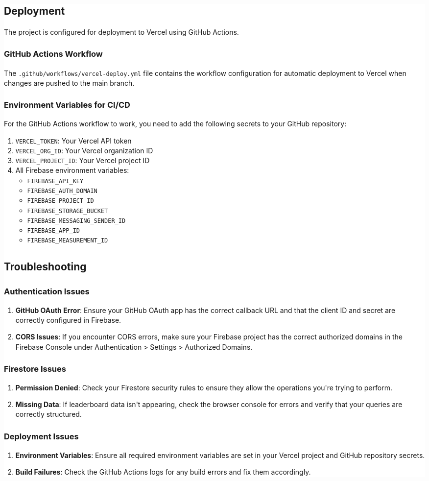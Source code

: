 ```jsx
```

## Deployment

The project is configured for deployment to Vercel using GitHub Actions.

### GitHub Actions Workflow

The `.github/workflows/vercel-deploy.yml` file contains the workflow configuration for automatic deployment to Vercel when changes are pushed to the main branch.

### Environment Variables for CI/CD

For the GitHub Actions workflow to work, you need to add the following secrets to your GitHub repository:

1. `VERCEL_TOKEN`: Your Vercel API token
2. `VERCEL_ORG_ID`: Your Vercel organization ID
3. `VERCEL_PROJECT_ID`: Your Vercel project ID
4. All Firebase environment variables:
   - `FIREBASE_API_KEY`
   - `FIREBASE_AUTH_DOMAIN`
   - `FIREBASE_PROJECT_ID`
   - `FIREBASE_STORAGE_BUCKET`
   - `FIREBASE_MESSAGING_SENDER_ID`
   - `FIREBASE_APP_ID`
   - `FIREBASE_MEASUREMENT_ID`

## Troubleshooting

### Authentication Issues

1. **GitHub OAuth Error**: Ensure your GitHub OAuth app has the correct callback URL and that the client ID and secret are correctly configured in Firebase.

2. **CORS Issues**: If you encounter CORS errors, make sure your Firebase project has the correct authorized domains in the Firebase Console under Authentication > Settings > Authorized Domains.

### Firestore Issues

1. **Permission Denied**: Check your Firestore security rules to ensure they allow the operations you're trying to perform.

2. **Missing Data**: If leaderboard data isn't appearing, check the browser console for errors and verify that your queries are correctly structured.

### Deployment Issues

1. **Environment Variables**: Ensure all required environment variables are set in your Vercel project and GitHub repository secrets.

2. **Build Failures**: Check the GitHub Actions logs for any build errors and fix them accordingly.